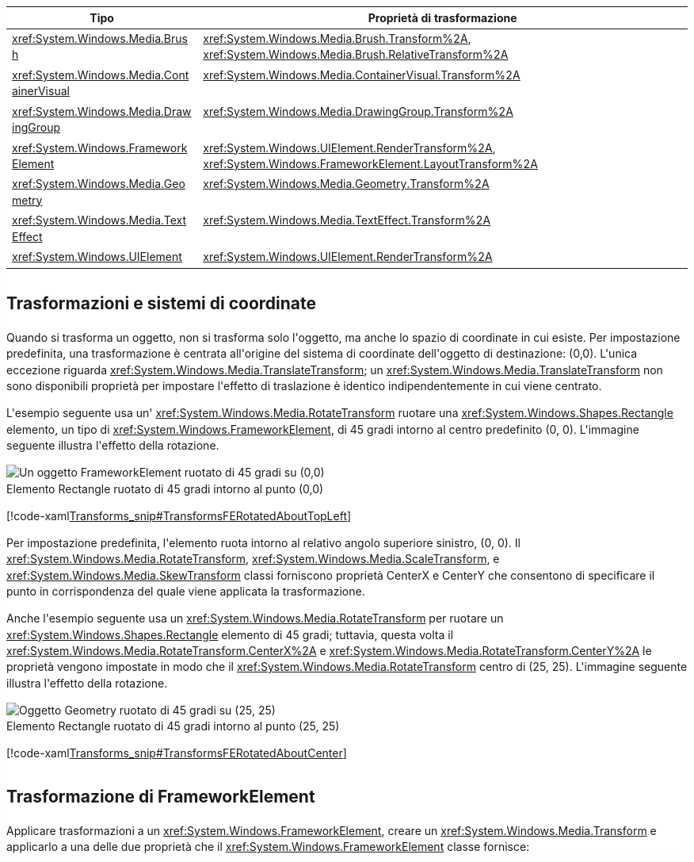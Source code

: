 |Tipo|Proprietà di trasformazione|  
|----------|-------------------------------|  
|<xref:System.Windows.Media.Brush>|<xref:System.Windows.Media.Brush.Transform%2A>, <xref:System.Windows.Media.Brush.RelativeTransform%2A>|  
|<xref:System.Windows.Media.ContainerVisual>|<xref:System.Windows.Media.ContainerVisual.Transform%2A>|  
|<xref:System.Windows.Media.DrawingGroup>|<xref:System.Windows.Media.DrawingGroup.Transform%2A>|  
|<xref:System.Windows.FrameworkElement>|<xref:System.Windows.UIElement.RenderTransform%2A>, <xref:System.Windows.FrameworkElement.LayoutTransform%2A>|  
|<xref:System.Windows.Media.Geometry>|<xref:System.Windows.Media.Geometry.Transform%2A>|  
|<xref:System.Windows.Media.TextEffect>|<xref:System.Windows.Media.TextEffect.Transform%2A>|  
|<xref:System.Windows.UIElement>|<xref:System.Windows.UIElement.RenderTransform%2A>|  
  
<a name="transformcenter"></a>   
## <a name="transformations-and-coordinate-systems"></a>Trasformazioni e sistemi di coordinate  
 Quando si trasforma un oggetto, non si trasforma solo l'oggetto, ma anche lo spazio di coordinate in cui esiste. Per impostazione predefinita, una trasformazione è centrata all'origine del sistema di coordinate dell'oggetto di destinazione: (0,0). L'unica eccezione riguarda <xref:System.Windows.Media.TranslateTransform>; un <xref:System.Windows.Media.TranslateTransform> non sono disponibili proprietà per impostare l'effetto di traslazione è identico indipendentemente in cui viene centrato.  
  
 L'esempio seguente usa un' <xref:System.Windows.Media.RotateTransform> ruotare una <xref:System.Windows.Shapes.Rectangle> elemento, un tipo di <xref:System.Windows.FrameworkElement>, di 45 gradi intorno al centro predefinito (0, 0). L'immagine seguente illustra l'effetto della rotazione.  
  
 ![Un oggetto FrameworkElement ruotato di 45 gradi su &#40;0,0&#41;](./media/graphicsmm-fe-rotated-about-upperleft-corner.png "graphicsmm_FE_rotated_about_upperleft_corner")  
Elemento Rectangle ruotato di 45 gradi intorno al punto (0,0)  
  
 [!code-xaml[Transforms_snip#TransformsFERotatedAboutTopLeft](~/samples/snippets/csharp/VS_Snippets_Wpf/Transforms_snip/CS/CoordinateSystemExample.xaml#transformsferotatedabouttopleft)]  
  
 Per impostazione predefinita, l'elemento ruota intorno al relativo angolo superiore sinistro, (0, 0). Il <xref:System.Windows.Media.RotateTransform>, <xref:System.Windows.Media.ScaleTransform>, e <xref:System.Windows.Media.SkewTransform> classi forniscono proprietà CenterX e CenterY che consentono di specificare il punto in corrispondenza del quale viene applicata la trasformazione.  
  
 Anche l'esempio seguente usa un <xref:System.Windows.Media.RotateTransform> per ruotare un <xref:System.Windows.Shapes.Rectangle> elemento di 45 gradi; tuttavia, questa volta il <xref:System.Windows.Media.RotateTransform.CenterX%2A> e <xref:System.Windows.Media.RotateTransform.CenterY%2A> le proprietà vengono impostate in modo che il <xref:System.Windows.Media.RotateTransform> centro di (25, 25). L'immagine seguente illustra l'effetto della rotazione.  
  
 ![Oggetto Geometry ruotato di 45 gradi su &#40;25, 25&#41;](./media/graphicsmm-fe-rotated-about-center.png "graphicsmm_FE_rotated_about_center")  
Elemento Rectangle ruotato di 45 gradi intorno al punto (25, 25)  
  
 [!code-xaml[Transforms_snip#TransformsFERotatedAboutCenter](~/samples/snippets/csharp/VS_Snippets_Wpf/Transforms_snip/CS/CoordinateSystemExample.xaml#transformsferotatedaboutcenter)]  
  
<a name="layoutTransformsAndRenderTransformsSection"></a>   
## <a name="transforming-a-frameworkelement"></a>Trasformazione di FrameworkElement  
 Applicare trasformazioni a un <xref:System.Windows.FrameworkElement>, creare un <xref:System.Windows.Media.Transform> e applicarlo a una delle due proprietà che il <xref:System.Windows.FrameworkElement> classe fornisce:  
  